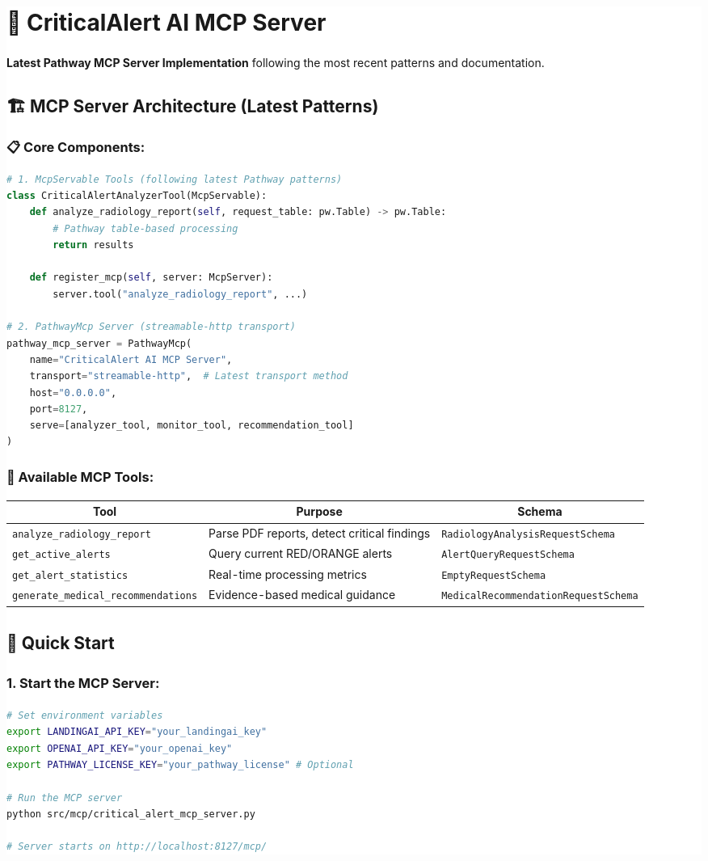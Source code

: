 # 🚨 CriticalAlert AI MCP Server

**Latest Pathway MCP Server Implementation** following the most recent patterns and documentation.

## 🏗️ **MCP Server Architecture (Latest Patterns)**

### **📋 Core Components:**

```python
# 1. McpServable Tools (following latest Pathway patterns)
class CriticalAlertAnalyzerTool(McpServable):
    def analyze_radiology_report(self, request_table: pw.Table) -> pw.Table:
        # Pathway table-based processing
        return results
    
    def register_mcp(self, server: McpServer):
        server.tool("analyze_radiology_report", ...)

# 2. PathwayMcp Server (streamable-http transport)
pathway_mcp_server = PathwayMcp(
    name="CriticalAlert AI MCP Server",
    transport="streamable-http",  # Latest transport method
    host="0.0.0.0",
    port=8127,
    serve=[analyzer_tool, monitor_tool, recommendation_tool]
)
```

### **🔧 Available MCP Tools:**

| **Tool** | **Purpose** | **Schema** |
|----------|-------------|------------|
| `analyze_radiology_report` | Parse PDF reports, detect critical findings | `RadiologyAnalysisRequestSchema` |
| `get_active_alerts` | Query current RED/ORANGE alerts | `AlertQueryRequestSchema` |
| `get_alert_statistics` | Real-time processing metrics | `EmptyRequestSchema` |
| `generate_medical_recommendations` | Evidence-based medical guidance | `MedicalRecommendationRequestSchema` |

## 🚀 **Quick Start**

### **1. Start the MCP Server:**
```bash
# Set environment variables
export LANDINGAI_API_KEY="your_landingai_key"
export OPENAI_API_KEY="your_openai_key"
export PATHWAY_LICENSE_KEY="your_pathway_license" # Optional

# Run the MCP server
python src/mcp/critical_alert_mcp_server.py

# Server starts on http://localhost:8127/mcp/
```
